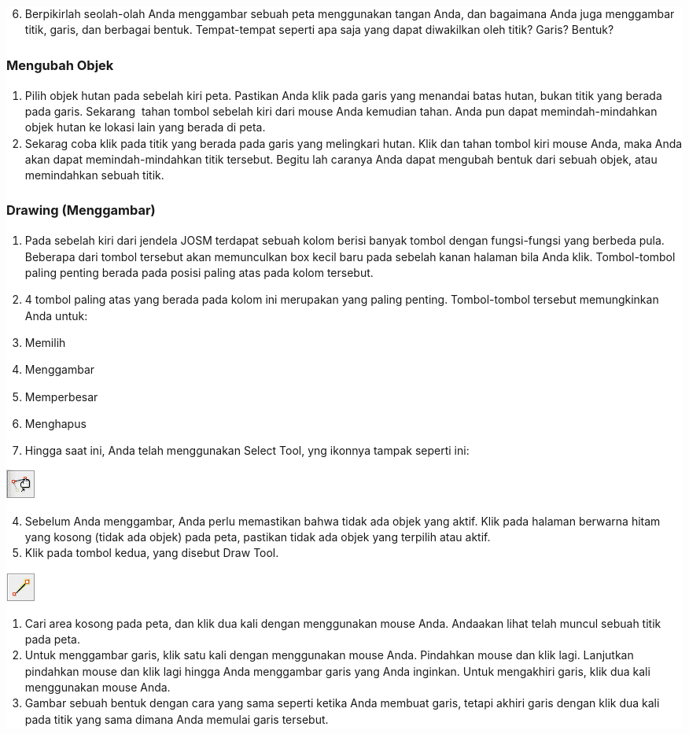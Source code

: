 6.  Berpikirlah seolah-olah Anda menggambar sebuah peta menggunakan
    tangan Anda, dan bagaimana Anda juga menggambar titik, garis, dan
    berbagai bentuk. Tempat-tempat seperti apa saja yang dapat
    diwakilkan oleh titik? Garis? Bentuk?

### Mengubah Objek

1.  Pilih objek hutan pada sebelah kiri peta. Pastikan Anda klik pada
    garis yang menandai batas hutan, bukan titik yang berada pada garis.
    Sekarang  tahan tombol sebelah kiri dari mouse Anda kemudian tahan.
    Anda pun dapat memindah-mindahkan objek hutan ke lokasi lain yang
    berada di peta.
2.  Sekarag coba klik pada titik yang berada pada garis yang melingkari
    hutan. Klik dan tahan tombol kiri mouse Anda, maka Anda akan dapat
    memindah-mindahkan titik tersebut. Begitu lah caranya Anda dapat
    mengubah bentuk dari sebuah objek, atau memindahkan sebuah titik.

### Drawing (Menggambar)

1.  Pada sebelah kiri dari jendela JOSM terdapat sebuah kolom berisi
    banyak tombol dengan fungsi-fungsi yang berbeda pula. Beberapa dari
    tombol tersebut akan memunculkan box kecil baru pada sebelah kanan
    halaman bila Anda klik. Tombol-tombol paling penting berada pada
    posisi paling atas pada kolom tersebut.
2.  4 tombol paling atas yang berada pada kolom ini merupakan yang
    paling penting. Tombol-tombol tersebut memungkinkan Anda untuk:

1.  Memilih
2.  Menggambar
3.  Memperbesar
4.  Menghapus

3.  Hingga saat ini, Anda telah menggunakan Select Tool, yng ikonnya
    tampak seperti ini:

![Select tool][]

4.  Sebelum Anda menggambar, Anda perlu memastikan bahwa tidak ada objek
    yang aktif. Klik pada halaman berwarna hitam yang kosong (tidak ada
    objek) pada peta, pastikan tidak ada objek yang terpilih atau aktif.
5.  Klik pada tombol kedua, yang disebut Draw Tool.

![Draw tool][]

1.  Cari area kosong pada peta, dan klik dua kali dengan menggunakan
    mouse Anda. Andaakan lihat telah muncul sebuah titik pada peta.
2.  Untuk menggambar garis, klik satu kali dengan menggunakan mouse
    Anda. Pindahkan mouse dan klik lagi. Lanjutkan pindahkan mouse dan
    klik lagi hingga Anda menggambar garis yang Anda inginkan. Untuk
    mengakhiri garis, klik dua kali menggunakan mouse Anda.
3.  Gambar sebuah bentuk dengan cara yang sama seperti ketika Anda
    membuat garis, tetapi akhiri garis dengan klik dua kali pada titik
    yang sama dimana Anda memulai garis tersebut.


[JOSM website]: /images/bi/beginner/03_start-josm/bi_beg_03_start-josm_image00_josm-website.png
[Windows installer]: /images/bi/beginner/03_start-josm/bi_beg_03_start-josm_image01_windows-installer.png
[JOSM splash page]: /images/bi/beginner/03_start-josm/bi_beg_03_start-josm_image02_josm-splash-page.png
[Preferences window]: /images/bi/beginner/03_start-josm/bi_beg_03_start-josm_image03_preferences-window.png
[wms tms]: /images/bi/beginner/03_start-josm/bi_beg_ch3_image09.png
[up down]: /images/bi/beginner/03_start-josm/bi_beg_ch3_image01.png
[activate]: /images/bi/beginner/03_start-josm/bi_beg_ch3_image00.png
[grid globe]: /images/bi/beginner/03_start-josm/bi_beg_ch3_image03.png
[plugins]: /images/bi/beginner/03_start-josm/bi_beg_ch3_image02.png
[Look and feel]: /images/bi/beginner/03_start-josm/bi_beg_03_start-josm_image04_look-and-feel.png
[Open file]: /images/bi/beginner/03_start-josm/bi_beg_03_start-josm_image05_open-file.png
[Sample file]: /images/bi/beginner/03_start-josm/bi_beg_03_start-josm_image06_sample-file.png
[Scale bar]: /images/bi/beginner/03_start-josm/bi_beg_03_start-josm_image07_scale-bar.png
[Select tool]: /images/bi/beginner/03_start-josm/bi_beg_03_start-josm_image08_select-tool.png
[Draw tool]: /images/bi/beginner/03_start-josm/bi_beg_03_start-josm_image09_draw-tool.png